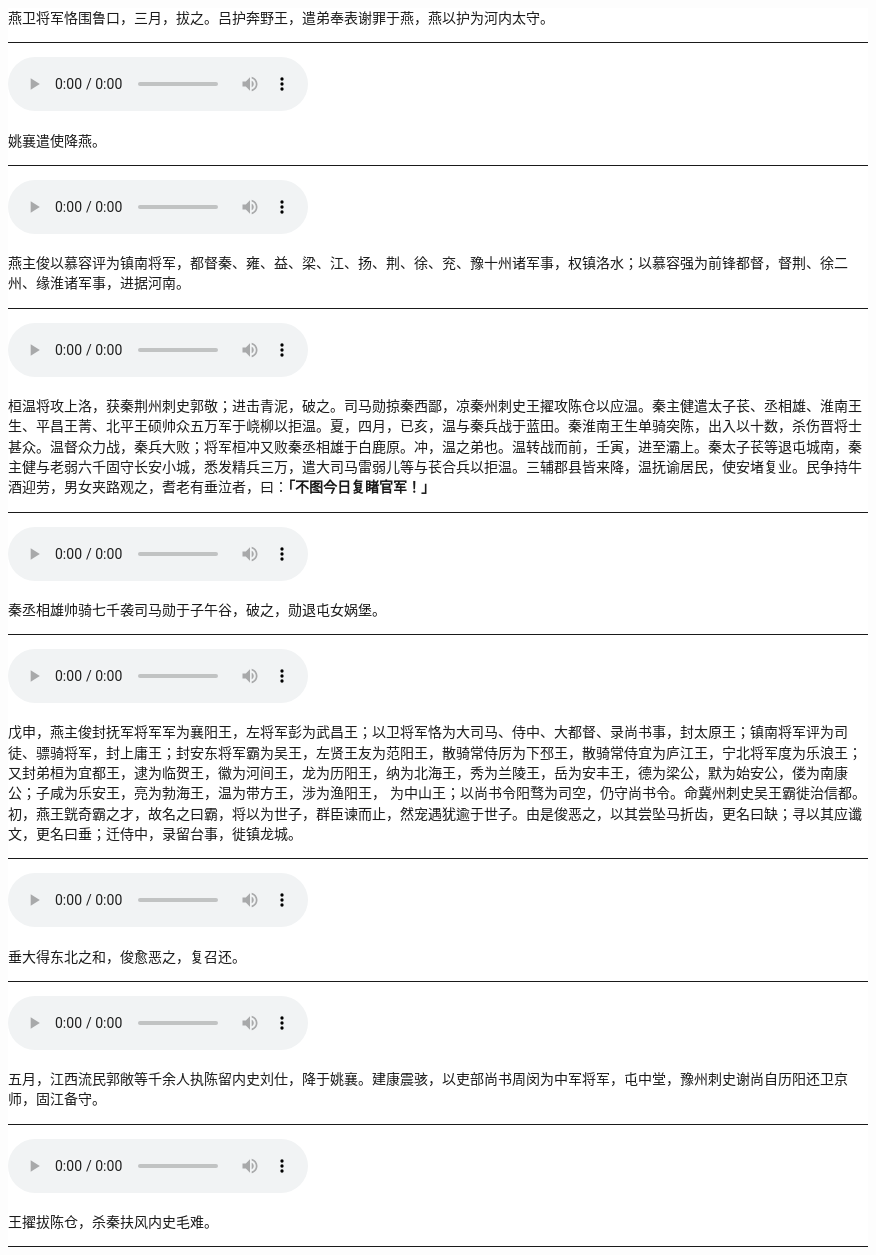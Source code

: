 燕卫将军恪围鲁口，三月，拔之。吕护奔野王，遣弟奉表谢罪于燕，燕以护为河内太守。

---

![](assets/audios/099/112.mp3)

姚襄遣使降燕。

---

![](assets/audios/099/113.mp3)

燕主俊以慕容评为镇南将军，都督秦、雍、益、梁、江、扬、荆、徐、兖、豫十州诸军事，权镇洛水；以慕容强为前锋都督，督荆、徐二州、缘淮诸军事，进据河南。

---

![](assets/audios/099/114.mp3)

桓温将攻上洛，获秦荆州刺史郭敬；进击青泥，破之。司马勋掠秦西鄙，凉秦州刺史王擢攻陈仓以应温。秦主健遣太子苌、丞相雄、淮南王生、平昌王菁、北平王硕帅众五万军于峣柳以拒温。夏，四月，已亥，温与秦兵战于蓝田。秦淮南王生单骑突陈，出入以十数，杀伤晋将士甚众。温督众力战，秦兵大败；将军桓冲又败秦丞相雄于白鹿原。冲，温之弟也。温转战而前，壬寅，进至灞上。秦太子苌等退屯城南，秦主健与老弱六千固守长安小城，悉发精兵三万，遣大司马雷弱儿等与苌合兵以拒温。三辅郡县皆来降，温抚谕居民，使安堵复业。民争持牛酒迎劳，男女夹路观之，耆老有垂泣者，曰：__「不图今日复睹官军！」__ 

---

![](assets/audios/099/115.mp3)

秦丞相雄帅骑七千袭司马勋于子午谷，破之，勋退屯女娲堡。

---

![](assets/audios/099/116.mp3)

戊申，燕主俊封抚军将军军为襄阳王，左将军彭为武昌王；以卫将军恪为大司马、侍中、大都督、录尚书事，封太原王；镇南将军评为司徒、骠骑将军，封上庸王；封安东将军霸为吴王，左贤王友为范阳王，散骑常侍厉为下邳王，散骑常侍宜为庐江王，宁北将军度为乐浪王；又封弟桓为宜都王，逮为临贺王，徽为河间王，龙为历阳王，纳为北海王，秀为兰陵王，岳为安丰王，德为梁公，默为始安公，偻为南康公；子咸为乐安王，亮为勃海王，温为带方王，涉为渔阳王， 为中山王；以尚书令阳骛为司空，仍守尚书令。命冀州刺史吴王霸徙治信都。初，燕王皝奇霸之才，故名之曰霸，将以为世子，群臣谏而止，然宠遇犹逾于世子。由是俊恶之，以其尝坠马折齿，更名曰缺；寻以其应谶文，更名曰垂；迁侍中，录留台事，徙镇龙城。

---

![](assets/audios/099/117.mp3)

垂大得东北之和，俊愈恶之，复召还。

---

![](assets/audios/099/118.mp3)

五月，江西流民郭敞等千余人执陈留内史刘仕，降于姚襄。建康震骇，以吏部尚书周闵为中军将军，屯中堂，豫州刺史谢尚自历阳还卫京师，固江备守。

---

![](assets/audios/099/119.mp3)

王擢拔陈仓，杀秦扶风内史毛难。

---
